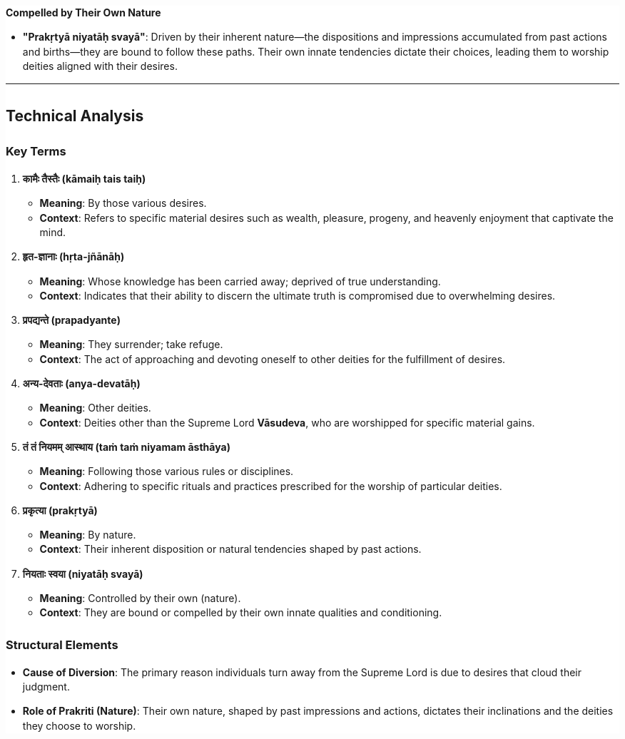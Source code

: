 **Compelled by Their Own Nature**

- **"Prakṛtyā niyatāḥ svayā"**: Driven by their inherent nature—the dispositions and impressions accumulated from past actions and births—they are bound to follow these paths. Their own innate tendencies dictate their choices, leading them to worship deities aligned with their desires.

---

## Technical Analysis

### Key Terms

1. **कामैः तैस्तैः (kāmaiḥ tais taiḥ)**

   - **Meaning**: By those various desires.
   - **Context**: Refers to specific material desires such as wealth, pleasure, progeny, and heavenly enjoyment that captivate the mind.

2. **हृत-ज्ञानाः (hṛta-jñānāḥ)**

   - **Meaning**: Whose knowledge has been carried away; deprived of true understanding.
   - **Context**: Indicates that their ability to discern the ultimate truth is compromised due to overwhelming desires.

3. **प्रपद्यन्ते (prapadyante)**

   - **Meaning**: They surrender; take refuge.
   - **Context**: The act of approaching and devoting oneself to other deities for the fulfillment of desires.

4. **अन्य-देवताः (anya-devatāḥ)**

   - **Meaning**: Other deities.
   - **Context**: Deities other than the Supreme Lord **Vāsudeva**, who are worshipped for specific material gains.

5. **तं तं नियमम् आस्थाय (taṁ taṁ niyamam āsthāya)**

   - **Meaning**: Following those various rules or disciplines.
   - **Context**: Adhering to specific rituals and practices prescribed for the worship of particular deities.

6. **प्रकृत्या (prakṛtyā)**

   - **Meaning**: By nature.
   - **Context**: Their inherent disposition or natural tendencies shaped by past actions.

7. **नियताः स्वया (niyatāḥ svayā)**

   - **Meaning**: Controlled by their own (nature).
   - **Context**: They are bound or compelled by their own innate qualities and conditioning.

### Structural Elements

- **Cause of Diversion**: The primary reason individuals turn away from the Supreme Lord is due to desires that cloud their judgment.

- **Role of Prakriti (Nature)**: Their own nature, shaped by past impressions and actions, dictates their inclinations and the deities they choose to worship.
